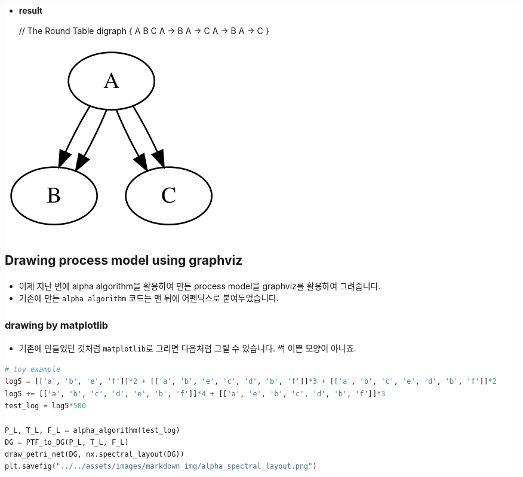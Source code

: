 - **result**


    // The Round Table
    digraph {
    	A
    	B
    	C
    	A -> B
    	A -> C
    	A -> B
    	A -> C
    }

![svg](/assets/images/markdown_img/round_table2.svg)



## Drawing process model using graphviz 

- 이제 지난 번에 alpha algorithm을 활용하여 만든 process model을 graphviz를 활용하여 그려줍니다. 
- 기존에 만든 `alpha algorithm` 코드는 맨 뒤에 어펜딕스로 붙여두었습니다. 

### drawing by matplotlib

- 기존에 만들었던 것처럼 `matplotlib`로 그리면 다음처럼 그릴 수 있습니다. 썩 이쁜 모양이 아니죠. 

```python
# toy example 
log5 = [['a', 'b', 'e', 'f']]*2 + [['a', 'b', 'e', 'c', 'd', 'b', 'f']]*3 + [['a', 'b', 'c', 'e', 'd', 'b', 'f']]*2
log5 += [['a', 'b', 'c', 'd', 'e', 'b', 'f']]*4 + [['a', 'e', 'b', 'c', 'd', 'b', 'f']]*3
test_log = log5*500

P_L, T_L, F_L = alpha_algorithm(test_log)
DG = PTF_to_DG(P_L, T_L, F_L)
draw_petri_net(DG, nx.spectral_layout(DG))
plt.savefig("../../assets/images/markdown_img/alpha_spectral_layout.png")
```